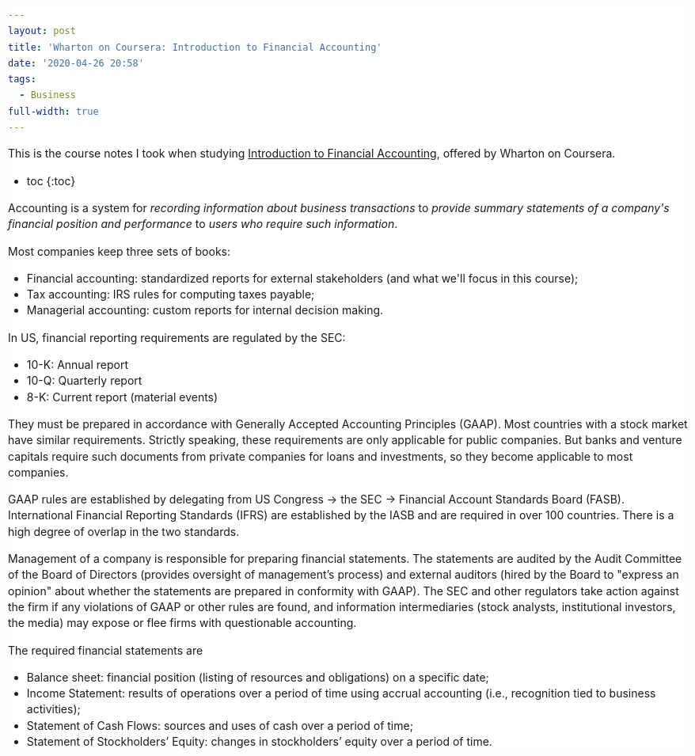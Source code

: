 ```yaml
---
layout: post
title: 'Wharton on Coursera: Introduction to Financial Accounting'
date: '2020-04-26 20:58'
tags:
  - Business
full-width: true
---
```


This is the course notes I took when studying [Introduction to Financial Accounting](https://www.coursera.org/learn/wharton-accounting/), offered by Wharton on Coursera.

* toc
{:toc}

Accounting is a system for *recording information about business transactions* to *provide summary statements of a company's financial position and performance* to *users who require such information*.

Most companies keep three sets of books:
* Financial accounting: standardized reports for external stakeholders (and what we'll focus in this course);
* Tax accounting: IRS rules for computing taxes payable;
* Managerial accounting: custom reports for internal decision making.

In US, financial reporting requirements are regulated by the SEC:
* 10-K: Annual report
* 10-Q: Quarterly report
* 8-K: Current report (material events)

They must be prepared in accordance with Generally Accepted Accounting Principles (GAAP). Most countries with a stock market have similar requirements. Strictly speaking, these requirements are only applicable for public companies. But banks and venture capitals require such documents from private companies for loans and investments, so they become applicable to most companies.

GAAP rules are established by delegating from US Congress -> the SEC -> Financial Account Standards Board (FASB). International Financial Reporting Standards (IFRS) are established by the IASB and are required in over 100 countries. There is a high degree of overlap in the two standards.

Management of a company is responsible for preparing financial statements. The statements are audited by the Audit Committee of the Board of Directors (provides oversight of management’s process) and external auditors (hired by the Board to "express an opinion" about whether the statements are prepared in conformity with GAAP). The SEC and other regulators take action against the firm if any violations of GAAP or other rules are found, and information intermediaries (stock analysts, institutional investors, the media) may expose or flee firms with questionable accounting.

The required financial statements are
* Balance sheet: financial position (listing of resources and obligations) on a specific date;
* Income Statement: results of operations over a period of time using accrual accounting (i.e., recognition tied to business activities);
* Statement of Cash Flows: sources and uses of cash over a period of time;
* Statement of Stockholders’ Equity: changes in stockholders’ equity over a period of time.
